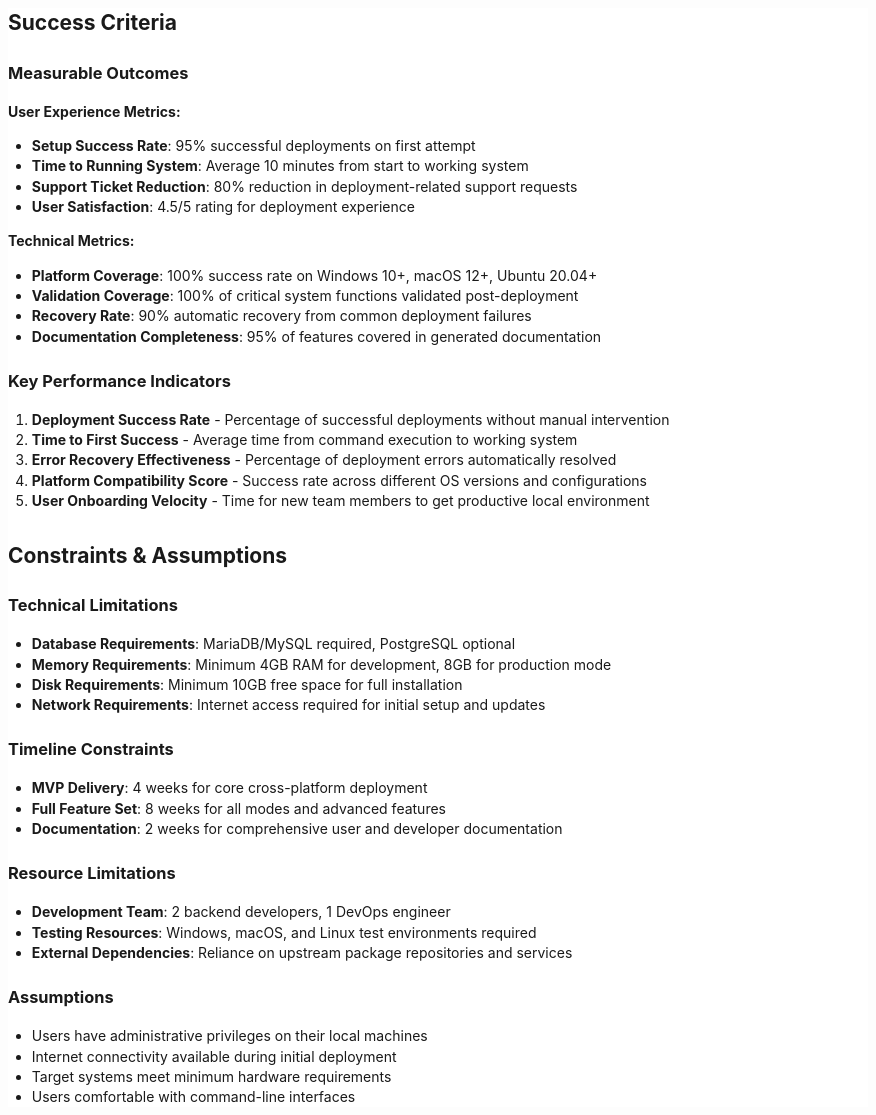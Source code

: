 ## Success Criteria

### Measurable Outcomes

**User Experience Metrics:**
- **Setup Success Rate**: 95% successful deployments on first attempt
- **Time to Running System**: Average 10 minutes from start to working system
- **Support Ticket Reduction**: 80% reduction in deployment-related support requests
- **User Satisfaction**: 4.5/5 rating for deployment experience

**Technical Metrics:**
- **Platform Coverage**: 100% success rate on Windows 10+, macOS 12+, Ubuntu 20.04+
- **Validation Coverage**: 100% of critical system functions validated post-deployment
- **Recovery Rate**: 90% automatic recovery from common deployment failures
- **Documentation Completeness**: 95% of features covered in generated documentation

### Key Performance Indicators

1. **Deployment Success Rate** - Percentage of successful deployments without manual intervention
2. **Time to First Success** - Average time from command execution to working system
3. **Error Recovery Effectiveness** - Percentage of deployment errors automatically resolved
4. **Platform Compatibility Score** - Success rate across different OS versions and configurations
5. **User Onboarding Velocity** - Time for new team members to get productive local environment

## Constraints & Assumptions

### Technical Limitations

- **Database Requirements**: MariaDB/MySQL required, PostgreSQL optional
- **Memory Requirements**: Minimum 4GB RAM for development, 8GB for production mode
- **Disk Requirements**: Minimum 10GB free space for full installation
- **Network Requirements**: Internet access required for initial setup and updates

### Timeline Constraints

- **MVP Delivery**: 4 weeks for core cross-platform deployment
- **Full Feature Set**: 8 weeks for all modes and advanced features
- **Documentation**: 2 weeks for comprehensive user and developer documentation

### Resource Limitations

- **Development Team**: 2 backend developers, 1 DevOps engineer
- **Testing Resources**: Windows, macOS, and Linux test environments required
- **External Dependencies**: Reliance on upstream package repositories and services

### Assumptions

- Users have administrative privileges on their local machines
- Internet connectivity available during initial deployment
- Target systems meet minimum hardware requirements
- Users comfortable with command-line interfaces
